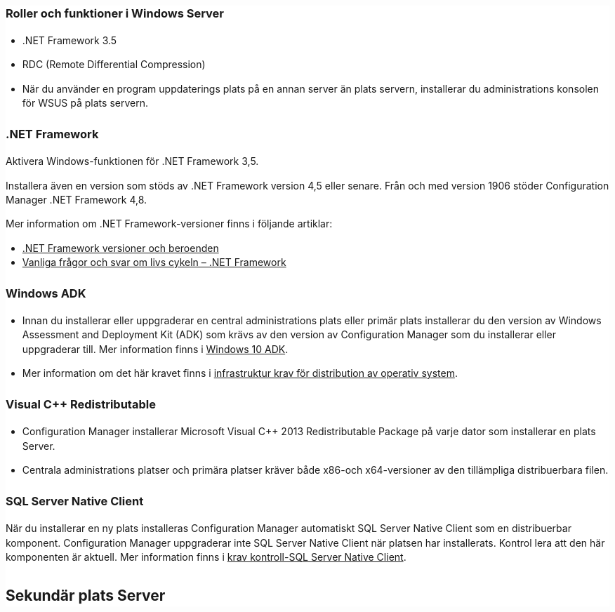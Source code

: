 ### <a name="windows-server-roles-and-features"></a>Roller och funktioner i Windows Server

- .NET Framework 3.5

- RDC (Remote Differential Compression)  

- När du använder en program uppdaterings plats på en annan server än plats servern, installerar du administrations konsolen för WSUS på plats servern.

### <a name="net-framework"></a>.NET Framework

Aktivera Windows-funktionen för .NET Framework 3,5.

Installera även en version som stöds av .NET Framework version 4,5 eller senare. Från och med version 1906 stöder Configuration Manager .NET Framework 4,8.

Mer information om .NET Framework-versioner finns i följande artiklar:

- [.NET Framework versioner och beroenden](https://docs.microsoft.com/dotnet/framework/migration-guide/versions-and-dependencies)
- [Vanliga frågor och svar om livs cykeln – .NET Framework](https://support.microsoft.com/help/17455/lifecycle-faq-net-framework)

### <a name="windows-adk"></a>Windows ADK  

- Innan du installerar eller uppgraderar en central administrations plats eller primär plats installerar du den version av Windows Assessment and Deployment Kit (ADK) som krävs av den version av Configuration Manager som du installerar eller uppgraderar till. Mer information finns i [Windows 10 ADK](support-for-windows-10.md#windows-10-adk).  

- Mer information om det här kravet finns i [infrastruktur krav för distribution av operativ system](../../../osd/plan-design/infrastructure-requirements-for-operating-system-deployment.md).  

### <a name="visual-c-redistributable"></a>Visual C++ Redistributable  

- Configuration Manager installerar Microsoft Visual C++ 2013 Redistributable Package på varje dator som installerar en plats Server.  

- Centrala administrations platser och primära platser kräver både x86-och x64-versioner av den tillämpliga distribuerbara filen.  

### <a name="sql-server-native-client"></a>SQL Server Native Client

När du installerar en ny plats installeras Configuration Manager automatiskt SQL Server Native Client som en distribuerbar komponent. Configuration Manager uppgraderar inte SQL Server Native Client när platsen har installerats. Kontrol lera att den här komponenten är aktuell. Mer information finns i [krav kontroll-SQL Server Native Client](../../servers/deploy/install/list-of-prerequisite-checks.md#sql-server-native-client).


## <a name="secondary-site-server"></a><a name="bkmk_2012secpreq"></a>Sekundär plats Server

